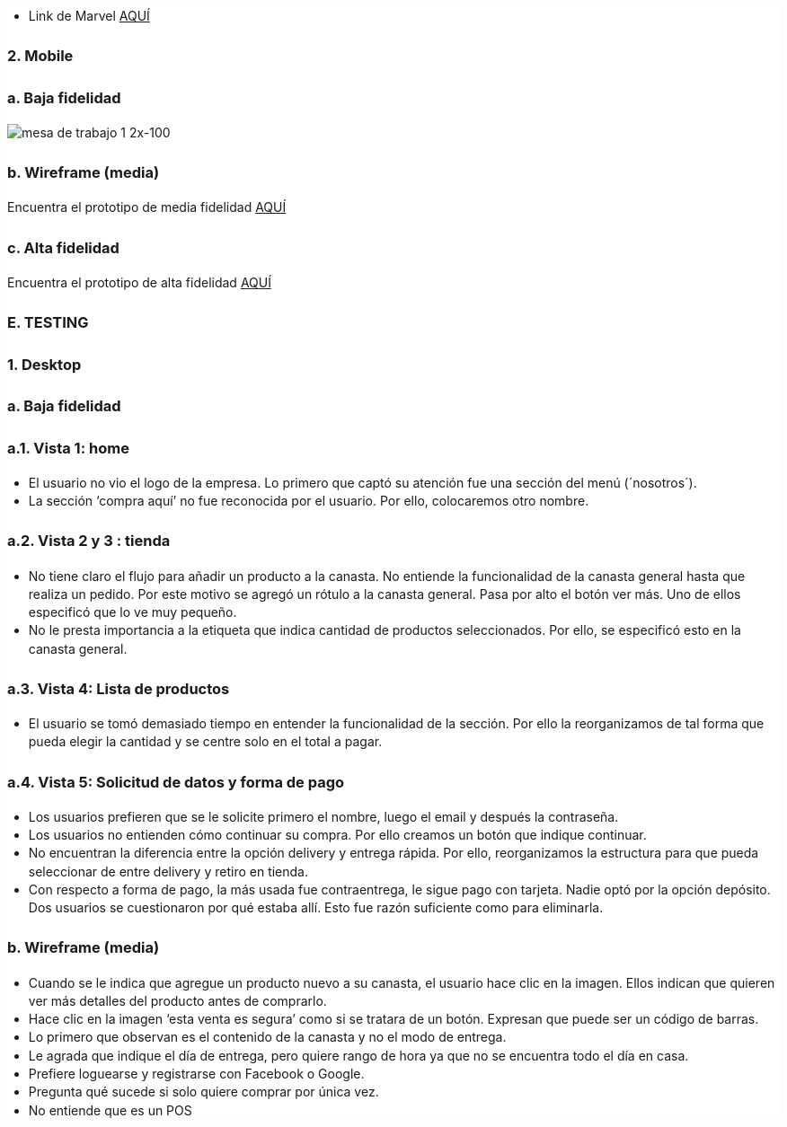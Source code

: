 * Link de Marvel [AQUÍ](https://marvelapp.com/9df4667/screen/47291154)

### 2. Mobile

### a. Baja fidelidad
![mesa de trabajo 1 2x-100](https://user-images.githubusercontent.com/39272944/44958030-b38a0480-ae9f-11e8-9b77-8f874928e3cf.jpg)

### b. Wireframe (media)
Encuentra el prototipo de media fidelidad [AQUÍ](https://www.figma.com/file/EjCF9EzEqXAK2Uw98eYsAidI/Untitled?node-id=2%3A2)

### c. Alta fidelidad
Encuentra el prototipo de alta fidelidad [AQUÍ](https://marvelapp.com/9ebb6a0/screen/47377260)

### E. TESTING
### 1. Desktop
### a. Baja fidelidad
### a.1.  Vista 1: home
- El usuario no vio el logo de la empresa. Lo primero que captó su atención fue una sección del menú (´nosotros´).
- La sección ‘compra aquí’ no fue reconocida por el usuario. Por ello, colocaremos otro  nombre.
### a.2. Vista 2 y 3 : tienda
- No tiene claro el flujo para añadir un producto a la canasta. No entiende la funcionalidad de la canasta general hasta que realiza un pedido. Por este motivo se agregó un rótulo a la canasta general. 
Pasa por alto el botón ver más. Uno de ellos especificó que lo ve muy pequeño.
- No le presta importancia a la etiqueta que indica cantidad de productos seleccionados.  Por ello, se especificó esto en la canasta general.
### a.3. Vista 4: Lista de productos
- El usuario se tomó demasiado tiempo en entender la funcionalidad de la sección. Por ello la reorganizamos de tal forma que pueda elegir la cantidad y se centre solo en el total a pagar.
### a.4. Vista 5: Solicitud de datos y forma de pago
- Los usuarios prefieren que se le solicite primero el nombre, luego el email y después la contraseña.
- Los usuarios no entienden cómo continuar su compra. Por ello creamos un botón que indique continuar.
- No encuentran la diferencia entre la opción delivery y entrega rápida. Por ello, reorganizamos la estructura para que pueda seleccionar de entre delivery y retiro en tienda.
- Con respecto a forma de pago, la más usada fue contraentrega, le sigue pago con tarjeta. Nadie optó por la opción depósito. Dos usuarios se cuestionaron por qué estaba allí. Esto fue razón suficiente como para eliminarla. 

### b. Wireframe (media)
- Cuando se le indica que agregue un producto nuevo a su canasta, el usuario hace clic en la imagen. Ellos indican que quieren ver más detalles del producto antes de comprarlo.
- Hace clic en la imagen ‘esta venta es segura’ como si se tratara de un botón. Expresan que puede ser un código de barras. 
- Lo primero que observan es el contenido de la canasta y no el modo de entrega. 
- Le agrada que indique el día de entrega, pero quiere rango de hora ya que no se encuentra todo el día en casa.
- Prefiere loguearse y registrarse con Facebook o Google.
- Pregunta qué sucede si solo quiere comprar por única vez.
- No entiende que es un POS
